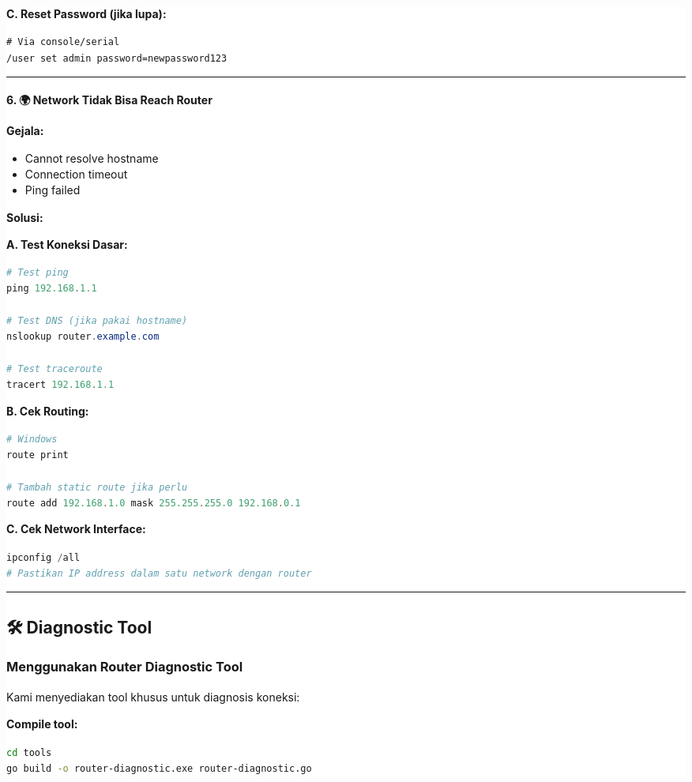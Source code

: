 **C. Reset Password (jika lupa):**
```routeros
# Via console/serial
/user set admin password=newpassword123
```

---

#### 6. 🌍 Network Tidak Bisa Reach Router

**Gejala:**
- Cannot resolve hostname
- Connection timeout
- Ping failed

**Solusi:**

**A. Test Koneksi Dasar:**
```powershell
# Test ping
ping 192.168.1.1

# Test DNS (jika pakai hostname)
nslookup router.example.com

# Test traceroute
tracert 192.168.1.1
```

**B. Cek Routing:**
```powershell
# Windows
route print

# Tambah static route jika perlu
route add 192.168.1.0 mask 255.255.255.0 192.168.0.1
```

**C. Cek Network Interface:**
```powershell
ipconfig /all
# Pastikan IP address dalam satu network dengan router
```

---

## 🛠️ Diagnostic Tool

### Menggunakan Router Diagnostic Tool

Kami menyediakan tool khusus untuk diagnosis koneksi:

**Compile tool:**
```bash
cd tools
go build -o router-diagnostic.exe router-diagnostic.go
```
